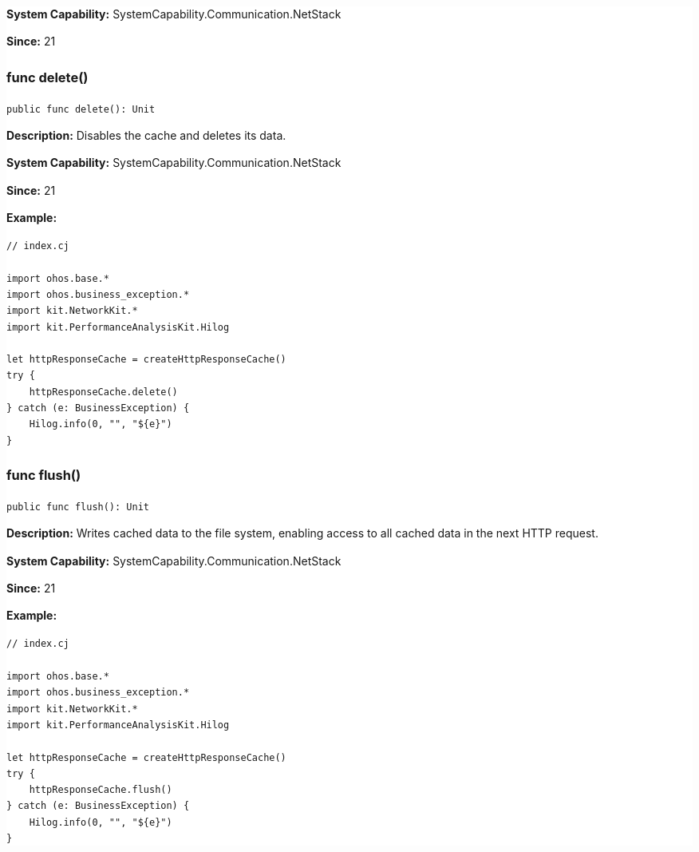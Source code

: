 **System Capability:** SystemCapability.Communication.NetStack

**Since:** 21

### func delete()

```cangjie
public func delete(): Unit
```

**Description:** Disables the cache and deletes its data.

**System Capability:** SystemCapability.Communication.NetStack

**Since:** 21

**Example:**



```cangjie
// index.cj

import ohos.base.*
import ohos.business_exception.*
import kit.NetworkKit.*
import kit.PerformanceAnalysisKit.Hilog

let httpResponseCache = createHttpResponseCache()
try {
    httpResponseCache.delete()
} catch (e: BusinessException) {
    Hilog.info(0, "", "${e}")
}
```

### func flush()

```cangjie
public func flush(): Unit
```

**Description:** Writes cached data to the file system, enabling access to all cached data in the next HTTP request.

**System Capability:** SystemCapability.Communication.NetStack

**Since:** 21

**Example:**



```cangjie
// index.cj

import ohos.base.*
import ohos.business_exception.*
import kit.NetworkKit.*
import kit.PerformanceAnalysisKit.Hilog

let httpResponseCache = createHttpResponseCache()
try {
    httpResponseCache.flush()
} catch (e: BusinessException) {
    Hilog.info(0, "", "${e}")
}
```
